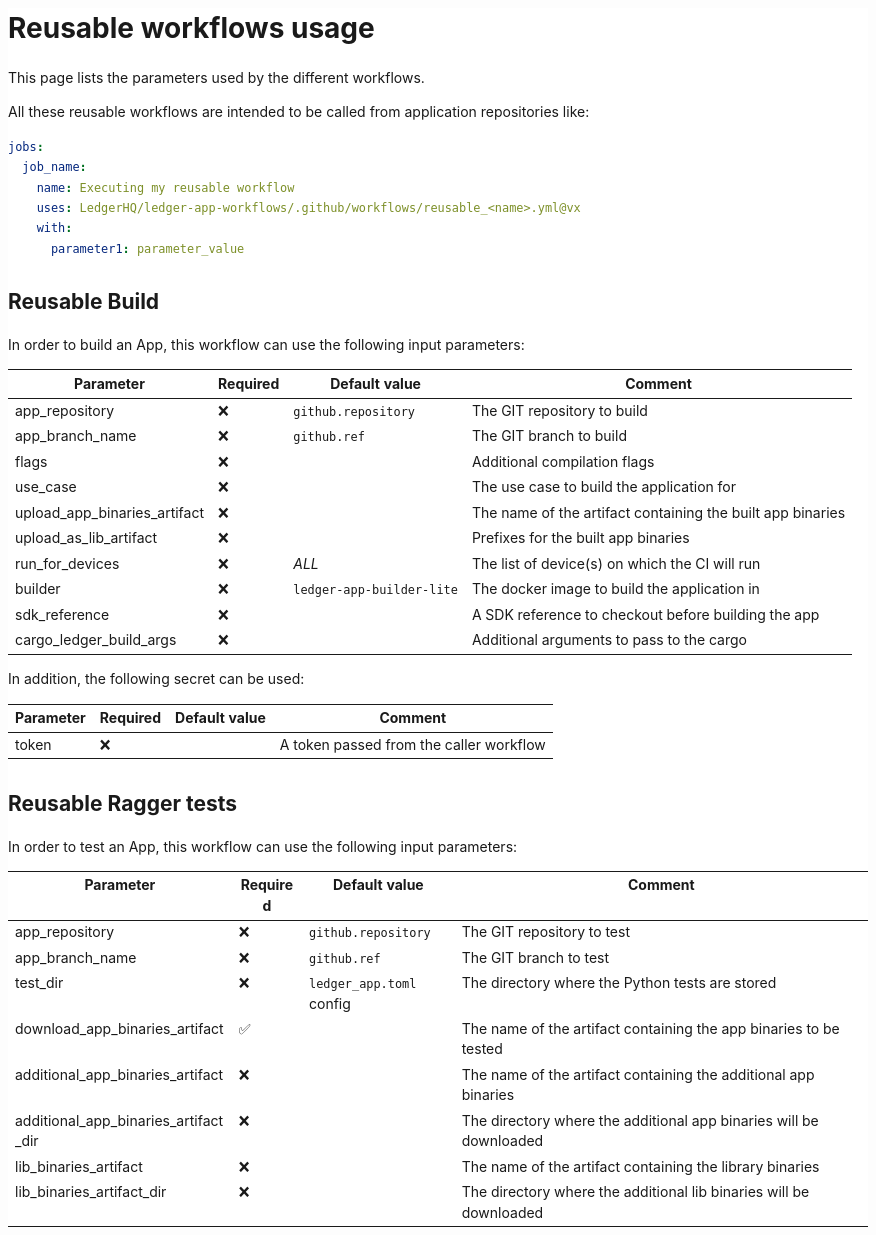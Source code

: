 # Reusable workflows usage

This page lists the parameters used by the different workflows.

All these reusable workflows are intended to be called from application repositories like:

```yml
jobs:
  job_name:
    name: Executing my reusable workflow
    uses: LedgerHQ/ledger-app-workflows/.github/workflows/reusable_<name>.yml@vx
    with:
      parameter1: parameter_value
```

## Reusable Build

In order to build an App, this workflow can use the following input parameters:

| Parameter                    | Required | Default value             | Comment                                 |
| ---------------------------- | -------- | ------------------------- | --------------------------------------- |
| app_repository               | ❌       | `github.repository`       | The GIT repository to build |
| app_branch_name              | ❌       | `github.ref`              | The GIT branch to build |
| flags                        | ❌       |                           | Additional compilation flags |
| use_case                     | ❌       |                           | The use case to build the application for |
| upload_app_binaries_artifact | ❌       |                           | The name of the artifact containing the built app binaries |
| upload_as_lib_artifact       | ❌       |                           | Prefixes for the built app binaries |
| run_for_devices              | ❌       | *ALL*                     | The list of device(s) on which the CI will run |
| builder                      | ❌       | `ledger-app-builder-lite` | The docker image to build the application in |
| sdk_reference                | ❌       |                           | A SDK reference to checkout before building the app |
| cargo_ledger_build_args      | ❌       |                           | Additional arguments to pass to the cargo |

In addition, the following secret can be used:

| Parameter                    | Required | Default value             | Comment                                 |
| ---------------------------- | -------- | ------------------------- | --------------------------------------- |
| token                        | ❌       |                           | A token passed from the caller workflow |

## Reusable Ragger tests

In order to test an App, this workflow can use the following input parameters:

| Parameter                            | Required | Default value             | Comment                                 |
| ------------------------------------ | -------- | ------------------------- | --------------------------------------- |
| app_repository                       | ❌       | `github.repository`       | The GIT repository to test |
| app_branch_name                      | ❌       | `github.ref`              | The GIT branch to test |
| test_dir                             | ❌       | `ledger_app.toml` config  | The directory where the Python tests are stored |
| download_app_binaries_artifact       | ✅       |                           | The name of the artifact containing the app binaries to be tested |
| additional_app_binaries_artifact     | ❌       |                           | The name of the artifact containing the additional app binaries |
| additional_app_binaries_artifact_dir | ❌       |                           | The directory where the additional app binaries will be downloaded |
| lib_binaries_artifact                | ❌       |                           | The name of the artifact containing the library binaries |
| lib_binaries_artifact_dir            | ❌       |                           | The directory where the additional lib binaries will be downloaded |